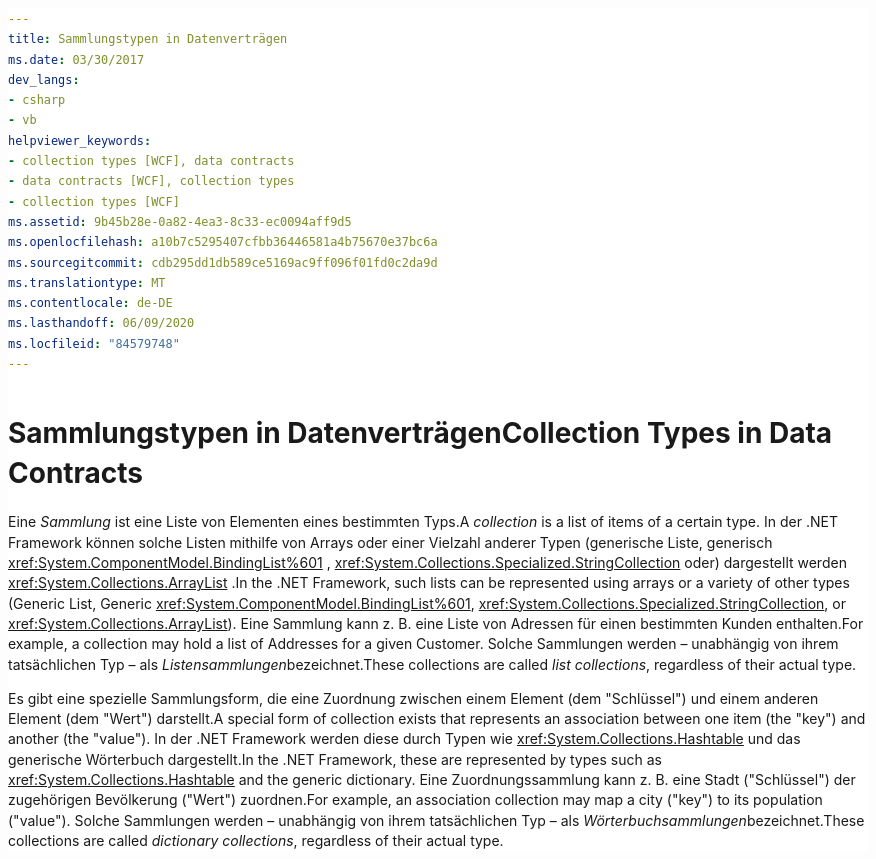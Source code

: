 ```yaml
---
title: Sammlungstypen in Datenverträgen
ms.date: 03/30/2017
dev_langs:
- csharp
- vb
helpviewer_keywords:
- collection types [WCF], data contracts
- data contracts [WCF], collection types
- collection types [WCF]
ms.assetid: 9b45b28e-0a82-4ea3-8c33-ec0094aff9d5
ms.openlocfilehash: a10b7c5295407cfbb36446581a4b75670e37bc6a
ms.sourcegitcommit: cdb295dd1db589ce5169ac9ff096f01fd0c2da9d
ms.translationtype: MT
ms.contentlocale: de-DE
ms.lasthandoff: 06/09/2020
ms.locfileid: "84579748"
---
```

# <a name="collection-types-in-data-contracts"></a><span data-ttu-id="cda19-102">Sammlungstypen in Datenverträgen</span><span class="sxs-lookup"><span data-stu-id="cda19-102">Collection Types in Data Contracts</span></span>

<span data-ttu-id="cda19-103">Eine *Sammlung* ist eine Liste von Elementen eines bestimmten Typs.</span><span class="sxs-lookup"><span data-stu-id="cda19-103">A *collection* is a list of items of a certain type.</span></span> <span data-ttu-id="cda19-104">In der .NET Framework können solche Listen mithilfe von Arrays oder einer Vielzahl anderer Typen (generische Liste, generisch <xref:System.ComponentModel.BindingList%601> , <xref:System.Collections.Specialized.StringCollection> oder) dargestellt werden <xref:System.Collections.ArrayList> .</span><span class="sxs-lookup"><span data-stu-id="cda19-104">In the .NET Framework, such lists can be represented using arrays or a variety of other types (Generic List, Generic <xref:System.ComponentModel.BindingList%601>, <xref:System.Collections.Specialized.StringCollection>, or <xref:System.Collections.ArrayList>).</span></span> <span data-ttu-id="cda19-105">Eine Sammlung kann z. B. eine Liste von Adressen für einen bestimmten Kunden enthalten.</span><span class="sxs-lookup"><span data-stu-id="cda19-105">For example, a collection may hold a list of Addresses for a given Customer.</span></span> <span data-ttu-id="cda19-106">Solche Sammlungen werden – unabhängig von ihrem tatsächlichen Typ – als *Listensammlungen*bezeichnet.</span><span class="sxs-lookup"><span data-stu-id="cda19-106">These collections are called *list collections*, regardless of their actual type.</span></span>

<span data-ttu-id="cda19-107">Es gibt eine spezielle Sammlungsform, die eine Zuordnung zwischen einem Element (dem "Schlüssel") und einem anderen Element (dem "Wert") darstellt.</span><span class="sxs-lookup"><span data-stu-id="cda19-107">A special form of collection exists that represents an association between one item (the "key") and another (the "value").</span></span> <span data-ttu-id="cda19-108">In der .NET Framework werden diese durch Typen wie <xref:System.Collections.Hashtable> und das generische Wörterbuch dargestellt.</span><span class="sxs-lookup"><span data-stu-id="cda19-108">In the .NET Framework, these are represented by types such as <xref:System.Collections.Hashtable> and the generic dictionary.</span></span> <span data-ttu-id="cda19-109">Eine Zuordnungssammlung kann z. B. eine Stadt ("Schlüssel") der zugehörigen Bevölkerung ("Wert") zuordnen.</span><span class="sxs-lookup"><span data-stu-id="cda19-109">For example, an association collection may map a city ("key") to its population ("value").</span></span> <span data-ttu-id="cda19-110">Solche Sammlungen werden – unabhängig von ihrem tatsächlichen Typ – als *Wörterbuchsammlungen*bezeichnet.</span><span class="sxs-lookup"><span data-stu-id="cda19-110">These collections are called *dictionary collections*, regardless of their actual type.</span></span>
